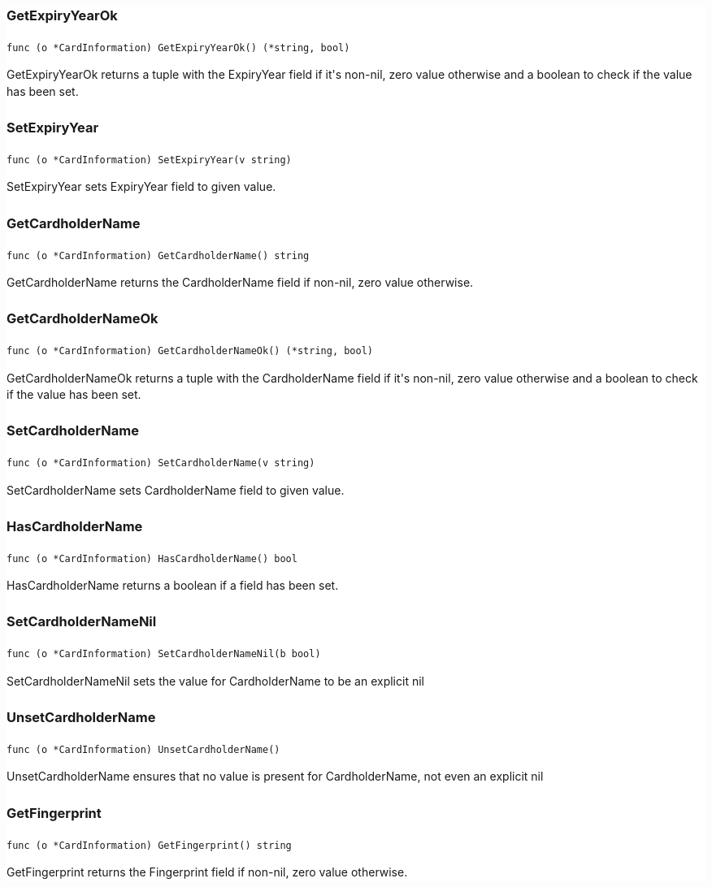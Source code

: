 ### GetExpiryYearOk

`func (o *CardInformation) GetExpiryYearOk() (*string, bool)`

GetExpiryYearOk returns a tuple with the ExpiryYear field if it's non-nil, zero value otherwise
and a boolean to check if the value has been set.

### SetExpiryYear

`func (o *CardInformation) SetExpiryYear(v string)`

SetExpiryYear sets ExpiryYear field to given value.


### GetCardholderName

`func (o *CardInformation) GetCardholderName() string`

GetCardholderName returns the CardholderName field if non-nil, zero value otherwise.

### GetCardholderNameOk

`func (o *CardInformation) GetCardholderNameOk() (*string, bool)`

GetCardholderNameOk returns a tuple with the CardholderName field if it's non-nil, zero value otherwise
and a boolean to check if the value has been set.

### SetCardholderName

`func (o *CardInformation) SetCardholderName(v string)`

SetCardholderName sets CardholderName field to given value.

### HasCardholderName

`func (o *CardInformation) HasCardholderName() bool`

HasCardholderName returns a boolean if a field has been set.

### SetCardholderNameNil

`func (o *CardInformation) SetCardholderNameNil(b bool)`

 SetCardholderNameNil sets the value for CardholderName to be an explicit nil

### UnsetCardholderName
`func (o *CardInformation) UnsetCardholderName()`

UnsetCardholderName ensures that no value is present for CardholderName, not even an explicit nil
### GetFingerprint

`func (o *CardInformation) GetFingerprint() string`

GetFingerprint returns the Fingerprint field if non-nil, zero value otherwise.
